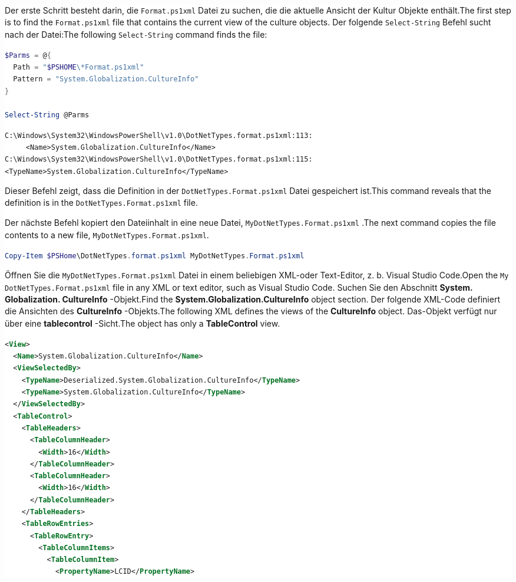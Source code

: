 <span data-ttu-id="d59d7-153">Der erste Schritt besteht darin, die `Format.ps1xml` Datei zu suchen, die die aktuelle Ansicht der Kultur Objekte enthält.</span><span class="sxs-lookup"><span data-stu-id="d59d7-153">The first step is to find the `Format.ps1xml` file that contains the current view of the culture objects.</span></span> <span data-ttu-id="d59d7-154">Der folgende `Select-String` Befehl sucht nach der Datei:</span><span class="sxs-lookup"><span data-stu-id="d59d7-154">The following `Select-String` command finds the file:</span></span>

```powershell
$Parms = @{
  Path = "$PSHOME\*Format.ps1xml"
  Pattern = "System.Globalization.CultureInfo"
}

Select-String @Parms
```

```Output
C:\Windows\System32\WindowsPowerShell\v1.0\DotNetTypes.format.ps1xml:113:
     <Name>System.Globalization.CultureInfo</Name>
C:\Windows\System32\WindowsPowerShell\v1.0\DotNetTypes.format.ps1xml:115:
<TypeName>System.Globalization.CultureInfo</TypeName>
```

<span data-ttu-id="d59d7-155">Dieser Befehl zeigt, dass die Definition in der `DotNetTypes.Format.ps1xml` Datei gespeichert ist.</span><span class="sxs-lookup"><span data-stu-id="d59d7-155">This command reveals that the definition is in the `DotNetTypes.Format.ps1xml` file.</span></span>

<span data-ttu-id="d59d7-156">Der nächste Befehl kopiert den Dateiinhalt in eine neue Datei, `MyDotNetTypes.Format.ps1xml` .</span><span class="sxs-lookup"><span data-stu-id="d59d7-156">The next command copies the file contents to a new file, `MyDotNetTypes.Format.ps1xml`.</span></span>

```powershell
Copy-Item $PSHome\DotNetTypes.format.ps1xml MyDotNetTypes.Format.ps1xml
```

<span data-ttu-id="d59d7-157">Öffnen Sie die `MyDotNetTypes.Format.ps1xml` Datei in einem beliebigen XML-oder Text-Editor, z. b. Visual Studio Code.</span><span class="sxs-lookup"><span data-stu-id="d59d7-157">Open the `MyDotNetTypes.Format.ps1xml` file in any XML or text editor, such as Visual Studio Code.</span></span> <span data-ttu-id="d59d7-158">Suchen Sie den Abschnitt **System. Globalization. CultureInfo** -Objekt.</span><span class="sxs-lookup"><span data-stu-id="d59d7-158">Find the **System.Globalization.CultureInfo** object section.</span></span> <span data-ttu-id="d59d7-159">Der folgende XML-Code definiert die Ansichten des **CultureInfo** -Objekts.</span><span class="sxs-lookup"><span data-stu-id="d59d7-159">The following XML defines the views of the **CultureInfo** object.</span></span> <span data-ttu-id="d59d7-160">Das-Objekt verfügt nur über eine **tablecontrol** -Sicht.</span><span class="sxs-lookup"><span data-stu-id="d59d7-160">The object has only a **TableControl** view.</span></span>

```xml
<View>
  <Name>System.Globalization.CultureInfo</Name>
  <ViewSelectedBy>
    <TypeName>Deserialized.System.Globalization.CultureInfo</TypeName>
    <TypeName>System.Globalization.CultureInfo</TypeName>
  </ViewSelectedBy>
  <TableControl>
    <TableHeaders>
      <TableColumnHeader>
        <Width>16</Width>
      </TableColumnHeader>
      <TableColumnHeader>
        <Width>16</Width>
      </TableColumnHeader>
    </TableHeaders>
    <TableRowEntries>
      <TableRowEntry>
        <TableColumnItems>
          <TableColumnItem>
            <PropertyName>LCID</PropertyName>
```